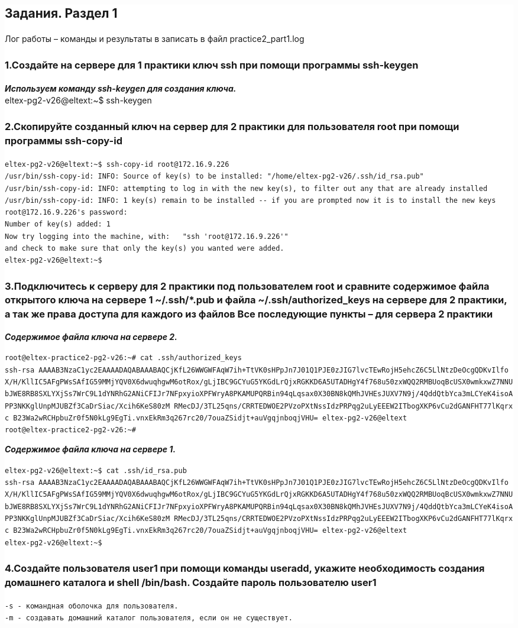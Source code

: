 ## Задания. Раздел 1
Лог работы – команды и результаты в записать в файл practice2_part1.log  

### 1.Создайте на сервере для 1 практики ключ ssh при помощи программы ssh-keygen  
***Используем команду ssh-keygen для создания ключа.***  
        eltex-pg2-v26@eltext:~$ ssh-keygen  
### 2.Скопируйте созданный ключ на сервер для 2 практики для пользователя root при помощи программы ssh-copy-id  

    eltex-pg2-v26@eltext:~$ ssh-copy-id root@172.16.9.226
    /usr/bin/ssh-copy-id: INFO: Source of key(s) to be installed: "/home/eltex-pg2-v26/.ssh/id_rsa.pub"
    /usr/bin/ssh-copy-id: INFO: attempting to log in with the new key(s), to filter out any that are already installed
    /usr/bin/ssh-copy-id: INFO: 1 key(s) remain to be installed -- if you are prompted now it is to install the new keys
    root@172.16.9.226's password:
    Number of key(s) added: 1
    Now try logging into the machine, with:   "ssh 'root@172.16.9.226'"
    and check to make sure that only the key(s) you wanted were added.
    eltex-pg2-v26@eltext:~$

### 3.Подключитесь к серверу для 2 практики под пользователем root и сравните содержимое файла открытого ключа на сервере 1 ~/.ssh/*.pub и файла ~/.ssh/authorized_keys на сервере для 2 практики, а так же права доступа для каждого из файлов Все последующие пункты – для сервера 2 практики  
***Содержимое файла ключа на сервере 2.***  

    root@eltex-practice2-pg2-v26:~# cat .ssh/authorized_keys
    ssh-rsa AAAAB3NzaC1yc2EAAAADAQABAAABAQCjKfL26WWGWFAqW7ih+TtVK0sHPpJn7J01Q1PJE0zJIG7lvcTEwRojH5ehcZ6C5LlNtzDeOcgQDKvIlfoX/H/KllIC5AFgPWsSAfIG59MMjYQV0X6dwuqhgwM6otRox/gLjIBC9GCYuG5YKGdLrQjxRGKKD6A5UTADHgY4f768u50zxWQQ2RMBUoqBcUSX0wmkxwZ7NNUbJWE8RB8SXLYXjSs7WrC9L1dYNRhG2ANiCFIJr7NFpxyioXPFWryA8PKAMUPQRBin94qLqsax0X30BN8kQMhJVHEsJUXV7N9j/4QddQtbYca3mLCYeK4isoAPP3NKKglUnpMJUBZf3CaDrSiac/Xcih6KeS80zM RMecDJ/3TL25qns/CRRTEDWOE2PVzoPXtNssIdzPRPqg2uLyEEEW2ITbogXKP6vCu2dGANFHT77lKqrxc B23Wa2wRCHpbuZr0f5N0kLg9EgTi.vnxEkRm3q267rc20/7ouaZSidjt+auVgqjnboqjVHU= eltex-pg2-v26@eltext
    root@eltex-practice2-pg2-v26:~#

***Содержимое файла ключа на сервере 1.***  

    eltex-pg2-v26@eltext:~$ cat .ssh/id_rsa.pub  
    ssh-rsa AAAAB3NzaC1yc2EAAAADAQABAAABAQCjKfL26WWGWFAqW7ih+TtVK0sHPpJn7J01Q1PJE0zJIG7lvcTEwRojH5ehcZ6C5LlNtzDeOcgQDKvIlfoX/H/KllIC5AFgPWsSAfIG59MMjYQV0X6dwuqhgwM6otRox/gLjIBC9GCYuG5YKGdLrQjxRGKKD6A5UTADHgY4f768u50zxWQQ2RMBUoqBcUSX0wmkxwZ7NNUbJWE8RB8SXLYXjSs7WrC9L1dYNRhG2ANiCFIJr7NFpxyioXPFWryA8PKAMUPQRBin94qLqsax0X30BN8kQMhJVHEsJUXV7N9j/4QddQtbYca3mLCYeK4isoAPP3NKKglUnpMJUBZf3CaDrSiac/Xcih6KeS80zM RMecDJ/3TL25qns/CRRTEDWOE2PVzoPXtNssIdzPRPqg2uLyEEEW2ITbogXKP6vCu2dGANFHT77lKqrxc B23Wa2wRCHpbuZr0f5N0kLg9EgTi.vnxEkRm3q267rc20/7ouaZSidjt+auVgqjnboqjVHU= eltex-pg2-v26@eltext
    eltex-pg2-v26@eltext:~$  

### 4.Создайте пользователя user1 при помощи команды useradd, укажите необходимость создания домашнего каталога и shell /bin/bash. Создайте пароль пользователю user1  
`-s - командная оболочка для пользователя.`  
`-m - создавать домашний каталог пользователя, если он не существует.`  
